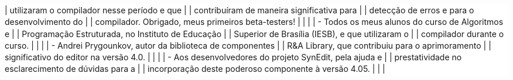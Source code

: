    |       utilizaram o compilador nesse período e que             |
   |       contribuíram de maneira significativa para              |
   |       detecção de erros e para o desenvolvimento do           |
   |       compilador. Obrigado, meus primeiros beta-testers!      |
   |                                                               |
   |     - Todos os meus alunos do curso de Algoritmos e           |
   |       Programação Estruturada, no Instituto de Educação       |
   |       Superior de Brasília (IESB), e que utilizaram o         |
   |       compilador durante o curso.                             |
   |                                                               |
   |     - Andrei Prygounkov, autor da biblioteca de componentes   |
   |       R&A Library, que contribuiu para o aprimoramento        |
   |       significativo do editor na versão 4.0.                  |
   |                                                               |
   |     - Aos desenvolvedores do projeto SynEdit, pela ajuda e    |
   |       prestatividade no esclarecimento de dúvidas para a      |
   |       incorporação deste poderoso componente à versão 4.05.   |
   |                                                               |
